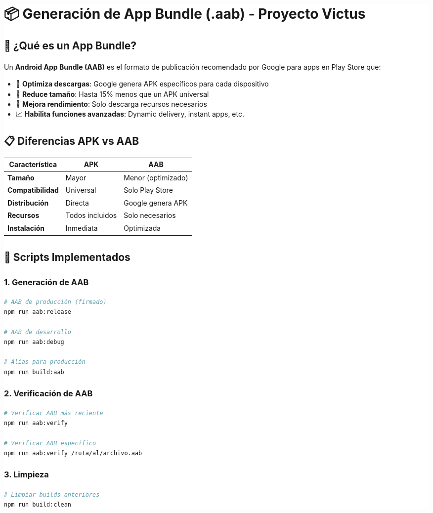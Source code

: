 # 📦 Generación de App Bundle (.aab) - Proyecto Victus

## 🎯 ¿Qué es un App Bundle?

Un **Android App Bundle (AAB)** es el formato de publicación recomendado por Google para apps en Play Store que:

- 📱 **Optimiza descargas**: Google genera APK específicos para cada dispositivo
- 🔄 **Reduce tamaño**: Hasta 15% menos que un APK universal
- 🚀 **Mejora rendimiento**: Solo descarga recursos necesarios
- 📈 **Habilita funciones avanzadas**: Dynamic delivery, instant apps, etc.

## 📋 Diferencias APK vs AAB

| Característica | APK | AAB |
|----------------|-----|-----|
| **Tamaño** | Mayor | Menor (optimizado) |
| **Compatibilidad** | Universal | Solo Play Store |
| **Distribución** | Directa | Google genera APK |
| **Recursos** | Todos incluidos | Solo necesarios |
| **Instalación** | Inmediata | Optimizada |

## 🔧 Scripts Implementados

### 1. Generación de AAB
```bash
# AAB de producción (firmado)
npm run aab:release

# AAB de desarrollo
npm run aab:debug

# Alias para producción
npm run build:aab
```

### 2. Verificación de AAB
```bash
# Verificar AAB más reciente
npm run aab:verify

# Verificar AAB específico
npm run aab:verify /ruta/al/archivo.aab
```

### 3. Limpieza
```bash
# Limpiar builds anteriores
npm run build:clean
```
